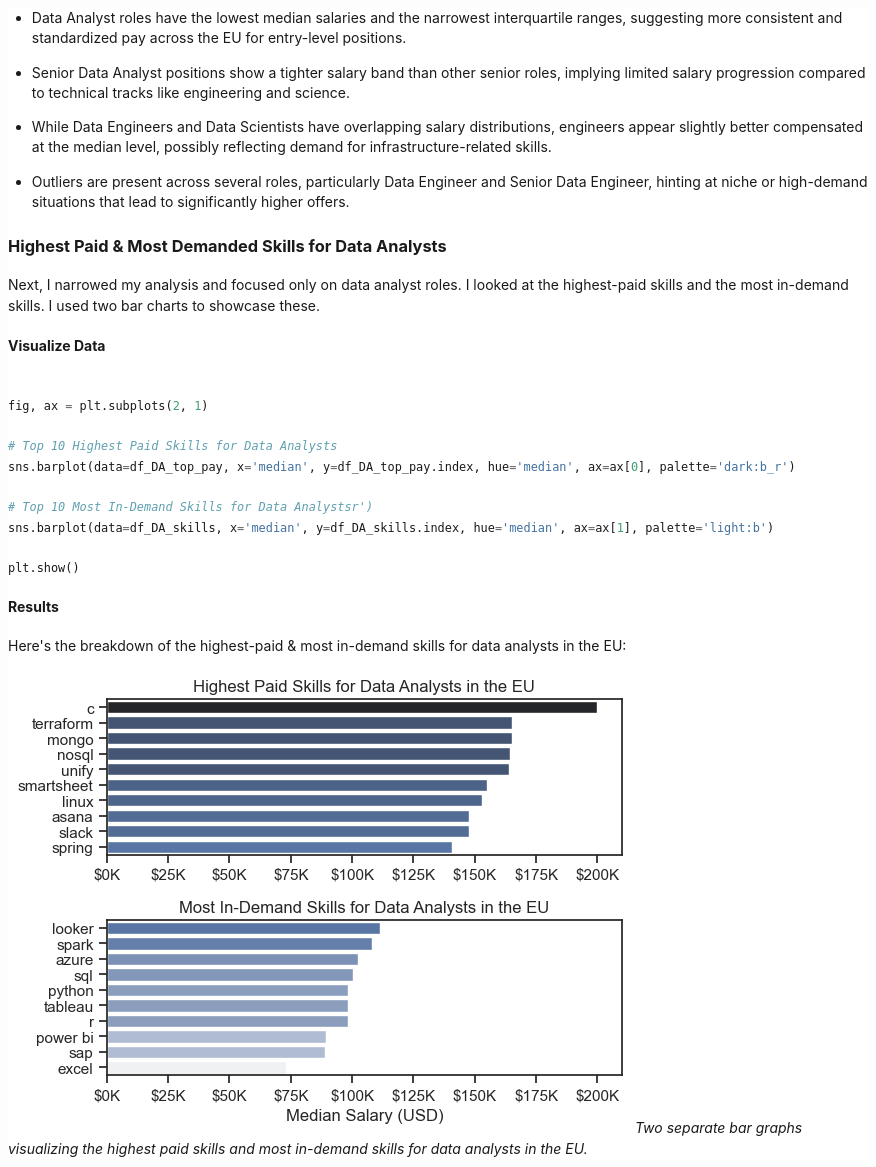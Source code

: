 - Data Analyst roles have the lowest median salaries and the narrowest interquartile ranges, suggesting more consistent and standardized pay across the EU for entry-level positions.

- Senior Data Analyst positions show a tighter salary band than other senior roles, implying limited salary progression compared to technical tracks like engineering and science.

- While Data Engineers and Data Scientists have overlapping salary distributions, engineers appear slightly better compensated at the median level, possibly reflecting demand for infrastructure-related skills.

- Outliers are present across several roles, particularly Data Engineer and Senior Data Engineer, hinting at niche or high-demand situations that lead to significantly higher offers.

### Highest Paid & Most Demanded Skills for Data Analysts

Next, I narrowed my analysis and focused only on data analyst roles. I looked at the highest-paid skills and the most in-demand skills. I used two bar charts to showcase these.

#### Visualize Data

```python

fig, ax = plt.subplots(2, 1)  

# Top 10 Highest Paid Skills for Data Analysts
sns.barplot(data=df_DA_top_pay, x='median', y=df_DA_top_pay.index, hue='median', ax=ax[0], palette='dark:b_r')

# Top 10 Most In-Demand Skills for Data Analystsr')
sns.barplot(data=df_DA_skills, x='median', y=df_DA_skills.index, hue='median', ax=ax[1], palette='light:b')

plt.show()

```

#### Results
Here's the breakdown of the highest-paid & most in-demand skills for data analysts in the EU:

![The Highest Paid & Most In-Demand Skills for Data Analysts in the EU](5_Project\images\highest_paid_skills_eu.png)
*Two separate bar graphs visualizing the highest paid skills and most in-demand skills for data analysts in the EU.*
